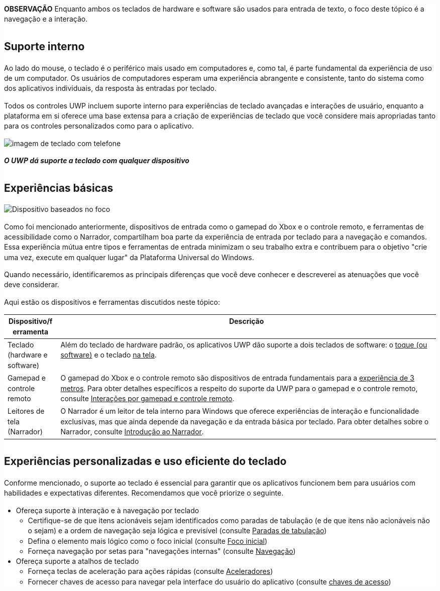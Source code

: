 **OBSERVAÇÃO**  Enquanto ambos os teclados de hardware e software são usados para entrada de texto, o foco deste tópico é a navegação e a interação.

## <a name="built-in-support"></a>Suporte interno

Ao lado do mouse, o teclado é o periférico mais usado em computadores e, como tal, é parte fundamental da experiência de uso de um computador. Os usuários de computadores esperam uma experiência abrangente e consistente, tanto do sistema como dos aplicativos individuais, da resposta às entradas por teclado.

Todos os controles UWP incluem suporte interno para experiências de teclado avançadas e interações de usuário, enquanto a plataforma em si oferece uma base extensa para a criação de experiências de teclado que você considere mais apropriadas tanto para os controles personalizados como para o aplicativo.

![imagem de teclado com telefone](images/keyboard/keyboard-phone.jpg)

***O UWP dá suporte a teclado com qualquer dispositivo***

## <a name="basic-experiences"></a>Experiências básicas
![Dispositivo baseados no foco](images/keyboard/focus-based-devices.jpg)

Como foi mencionado anteriormente, dispositivos de entrada como o gamepad do Xbox e o controle remoto, e ferramentas de acessibilidade como o Narrador, compartilham boa parte da experiência de entrada por teclado para a navegação e comandos. Essa experiência mútua entre tipos e ferramentas de entrada minimizam o seu trabalho extra e contribuem para o objetivo "crie uma vez, execute em qualquer lugar" da Plataforma Universal do Windows.

Quando necessário, identificaremos as principais diferenças que você deve conhecer e descreverei as atenuações que você deve considerar.

Aqui estão os dispositivos e ferramentas discutidos neste tópico:

| Dispositivo/ferramenta                       | Descrição     |
|-----------------------------------|-----------------|
|Teclado (hardware e software)   |Além do teclado de hardware padrão, os aplicativos UWP dão suporte a dois teclados de software: o [toque (ou software)](#software-keyboard) e o teclado [na tela](#on-screen-keyboard).|
|Gamepad e controle remoto         |O gamepad do Xbox e o controle remoto são dispositivos de entrada fundamentais para a [experiência de 3 metros](../devices/designing-for-tv.md). Para obter detalhes específicos a respeito do suporte da UWP para o gamepad e o controle remoto, consulte [Interações por gamepad e controle remoto](gamepad-and-remote-interactions.md).|
|Leitores de tela (Narrador)          |O Narrador é um leitor de tela interno para Windows que oferece experiências de interação e funcionalidade exclusivas, mas que ainda depende da navegação e da entrada básica por teclado. Para obter detalhes sobre o Narrador, consulte [Introdução ao Narrador](https://support.microsoft.com/help/22798/windows-10-complete-guide-to-narrator).|

## <a name="custom-experiences-and-efficient-keyboarding"></a>Experiências personalizadas e uso eficiente do teclado
Conforme mencionado, o suporte ao teclado é essencial para garantir que os aplicativos funcionem bem para usuários com habilidades e expectativas diferentes. Recomendamos que você priorize o seguinte.
- Ofereça suporte à interação e à navegação por teclado
    - Certifique-se de que itens acionáveis sejam identificados como paradas de tabulação (e de que itens não acionáveis não o sejam) e a ordem de navegação seja lógica e previsível (consulte [Paradas de tabulação](#tab-stops))
    - Defina o elemento mais lógico como o foco inicial (consulte [Foco inicial](#initial-focus))
    - Forneça navegação por setas para "navegações internas" (consulte [Navegação](#navigation))
- Ofereça suporte a atalhos de teclado
    - Forneça teclas de aceleração para ações rápidas (consulte [Aceleradores](#accelerators))
    - Fornecer chaves de acesso para navegar pela interface do usuário do aplicativo (consulte [chaves de acesso](access-keys.md))
